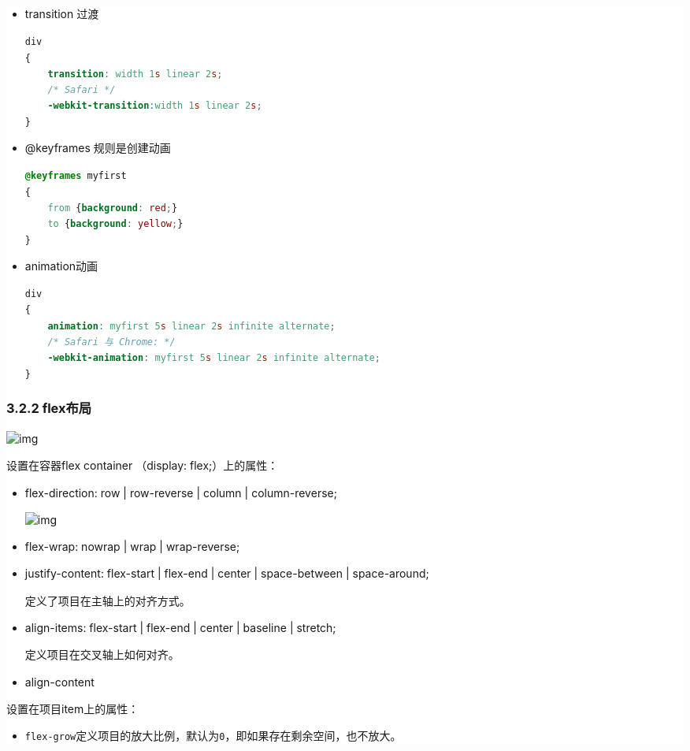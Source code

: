 - transition 过渡

  ``` css
  div
  {
      transition: width 1s linear 2s;
      /* Safari */
      -webkit-transition:width 1s linear 2s;
  }
  ```

- @keyframes 规则是创建动画

  ``` css
  @keyframes myfirst
  {
      from {background: red;}
      to {background: yellow;}
  }
  ```

- animation动画

  ``` css
  div
  {
      animation: myfirst 5s linear 2s infinite alternate;
      /* Safari 与 Chrome: */
      -webkit-animation: myfirst 5s linear 2s infinite alternate;
  }
  ```


### 3.2.2 flex布局

![img](http://www.ruanyifeng.com/blogimg/asset/2015/bg2015071004.png)

设置在容器flex container （display: flex;）上的属性：

- flex-direction: row | row-reverse | column | column-reverse;

  ![img](http://www.ruanyifeng.com/blogimg/asset/2015/bg2015071005.png)

- flex-wrap: nowrap | wrap | wrap-reverse;

- justify-content: flex-start | flex-end | center | space-between | space-around; 

  定义了项目在主轴上的对齐方式。

- align-items: flex-start | flex-end | center | baseline | stretch;

  定义项目在交叉轴上如何对齐。

- align-content

设置在项目item上的属性：

- `flex-grow`定义项目的放大比例，默认为`0`，即如果存在剩余空间，也不放大。
